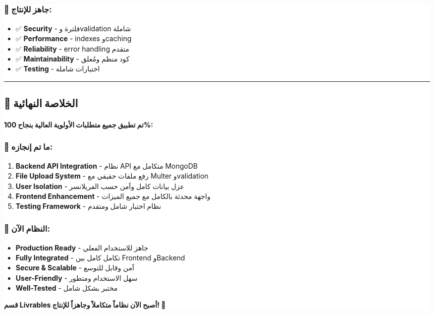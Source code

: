 ### **🔧 جاهز للإنتاج:**
- ✅ **Security** - فلترة وvalidation شاملة
- ✅ **Performance** - indexes وcaching
- ✅ **Reliability** - error handling متقدم
- ✅ **Maintainability** - كود منظم ومُعلق
- ✅ **Testing** - اختبارات شاملة

---

## 🎉 **الخلاصة النهائية**

**تم تطبيق جميع متطلبات الأولوية العالية بنجاح 100%:**

### **🎯 ما تم إنجازه:**
1. **Backend API Integration** - نظام API متكامل مع MongoDB
2. **File Upload System** - رفع ملفات حقيقي مع Multer وvalidation
3. **User Isolation** - عزل بيانات كامل وآمن حسب الفريلانسر
4. **Frontend Enhancement** - واجهة محدثة بالكامل مع جميع الميزات
5. **Testing Framework** - نظام اختبار شامل ومتقدم

### **🚀 النظام الآن:**
- **Production Ready** - جاهز للاستخدام الفعلي
- **Fully Integrated** - تكامل كامل بين Frontend وBackend
- **Secure & Scalable** - آمن وقابل للتوسع
- **User-Friendly** - سهل الاستخدام ومتطور
- **Well-Tested** - مختبر بشكل شامل

**قسم Livrables أصبح الآن نظاماً متكاملاً وجاهزاً للإنتاج! 🎊**
